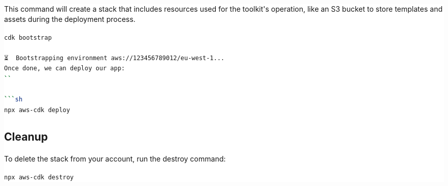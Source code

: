 This command will create a stack that includes resources used for the toolkit's operation, like an S3 bucket to store templates and assets during the deployment process.

````sh
cdk bootstrap

⏳  Bootstrapping environment aws://123456789012/eu-west-1...
Once done, we can deploy our app:
``

```sh
npx aws-cdk deploy
````

## Cleanup

To delete the stack from your account, run the destroy command:

```sh
npx aws-cdk destroy
```
